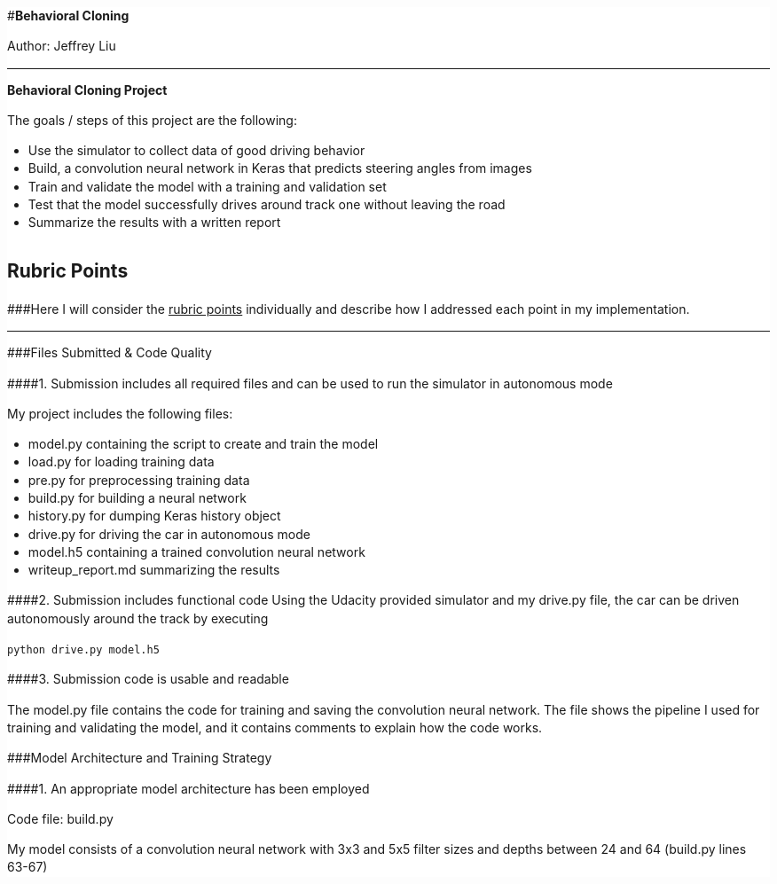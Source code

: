 #**Behavioral Cloning** 

Author: Jeffrey Liu

---

**Behavioral Cloning Project**

The goals / steps of this project are the following:
* Use the simulator to collect data of good driving behavior
* Build, a convolution neural network in Keras that predicts steering angles from images
* Train and validate the model with a training and validation set
* Test that the model successfully drives around track one without leaving the road
* Summarize the results with a written report


[//]: # (Image References)

[image_center]: ./writeup_images/center.png "Center Image"
[image_left]: ./writeup_images/left.png "Left Image"
[image_right]: ./writeup_images/right.png "Right Image"
[image_fork_center]: ./writeup_images/fork_center.png "Fork Center Image"
[image_fork_left]: ./writeup_images/fork_left.png "Fork Left Image"
[image_fork_right]: ./writeup_images/fork_right.png "Fork Right Image"

## Rubric Points
###Here I will consider the [rubric points](https://review.udacity.com/#!/rubrics/432/view) individually and describe how I addressed each point in my implementation.  

---
###Files Submitted & Code Quality

####1. Submission includes all required files and can be used to run the simulator in autonomous mode

My project includes the following files:
* model.py containing the script to create and train the model
* load.py for loading training data
* pre.py for preprocessing training data
* build.py for building a neural network
* history.py for dumping Keras history object
* drive.py for driving the car in autonomous mode
* model.h5 containing a trained convolution neural network 
* writeup_report.md summarizing the results

####2. Submission includes functional code
Using the Udacity provided simulator and my drive.py file, the car can be driven autonomously around the track by executing 
```sh
python drive.py model.h5
```

####3. Submission code is usable and readable

The model.py file contains the code for training and saving the convolution neural network. The file shows the pipeline I used for training and validating the model, and it contains comments to explain how the code works.

###Model Architecture and Training Strategy

####1. An appropriate model architecture has been employed

Code file: build.py

My model consists of a convolution neural network with 3x3 and 5x5 filter sizes and depths between 24 and 64 (build.py lines 63-67) 
